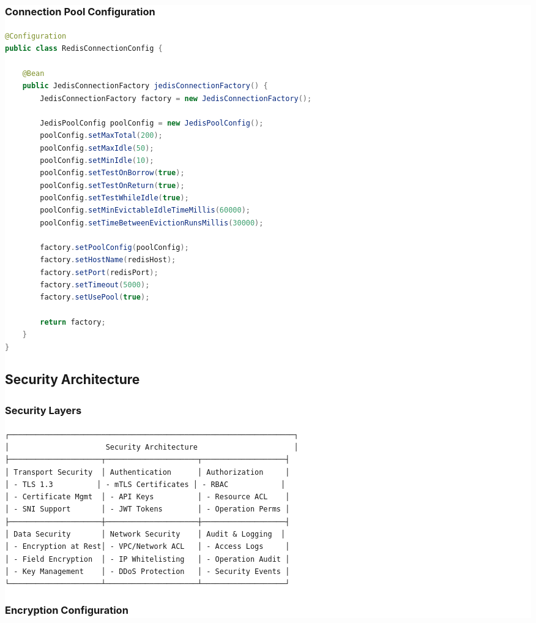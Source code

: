 ### Connection Pool Configuration

```java
@Configuration
public class RedisConnectionConfig {
    
    @Bean
    public JedisConnectionFactory jedisConnectionFactory() {
        JedisConnectionFactory factory = new JedisConnectionFactory();
        
        JedisPoolConfig poolConfig = new JedisPoolConfig();
        poolConfig.setMaxTotal(200);
        poolConfig.setMaxIdle(50);
        poolConfig.setMinIdle(10);
        poolConfig.setTestOnBorrow(true);
        poolConfig.setTestOnReturn(true);
        poolConfig.setTestWhileIdle(true);
        poolConfig.setMinEvictableIdleTimeMillis(60000);
        poolConfig.setTimeBetweenEvictionRunsMillis(30000);
        
        factory.setPoolConfig(poolConfig);
        factory.setHostName(redisHost);
        factory.setPort(redisPort);
        factory.setTimeout(5000);
        factory.setUsePool(true);
        
        return factory;
    }
}
```

## Security Architecture

### Security Layers

```
┌─────────────────────────────────────────────────────────────────┐
│                      Security Architecture                      │
├─────────────────────┬─────────────────────┬───────────────────┤
│ Transport Security  │ Authentication      │ Authorization     │
│ - TLS 1.3          │ - mTLS Certificates │ - RBAC            │
│ - Certificate Mgmt  │ - API Keys          │ - Resource ACL    │
│ - SNI Support       │ - JWT Tokens        │ - Operation Perms │
├─────────────────────┼─────────────────────┼───────────────────┤
│ Data Security       │ Network Security    │ Audit & Logging  │
│ - Encryption at Rest│ - VPC/Network ACL   │ - Access Logs     │
│ - Field Encryption  │ - IP Whitelisting   │ - Operation Audit │
│ - Key Management    │ - DDoS Protection   │ - Security Events │
└─────────────────────┴─────────────────────┴───────────────────┘
```

### Encryption Configuration
